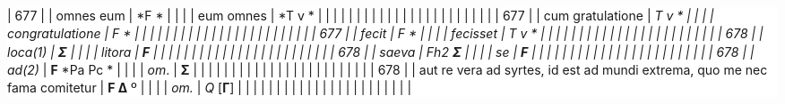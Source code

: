 | 677 |  | omnes eum                                                                                                                     | *F *                        |                         |                                                                                                                                                                        |  | eum omnes                           | *T v *                   |                            |                                                                |                      |               |                         |                            |                    |         |        |                                                             |                    |          |  |  |       |       |  |  |  |  |  |  |
| 677 |  | cum gratulatione                                                                                                              | *T v *                      |                         |                                                                                                                                                                        |  | congratulatione                     | *F *                     |                            |                                                                |                      |               |                         |                            |                    |         |        |                                                             |                    |          |  |  |       |       |  |  |  |  |  |  |
| 677 |  | fecit                                                                                                                         | *F *                        |                         |                                                                                                                                                                        |  | fecisset                            | *T v *                   |                            |                                                                |                      |               |                         |                            |                    |         |        |                                                             |                    |          |  |  |       |       |  |  |  |  |  |  |
| 678 |  | loca*(1)*                                                                                                                     | **Σ**                       |                         |                                                                                                                                                                        |  | litora                              | **F**                    |                            |                                                                |                      |               |                         |                            |                    |         |        |                                                             |                    |          |  |  |       |       |  |  |  |  |  |  |
| 678 |  | saeva                                                                                                                         | *Fh2* **Σ**                 |                         |                                                                                                                                                                        |  | se                                  | **F**                    |                            |                                                                |                      |               |                         |                            |                    |         |        |                                                             |                    |          |  |  |       |       |  |  |  |  |  |  |
| 678 |  | ad*(2)*                                                                                                                       | **F** *Pa Pc *              |                         |                                                                                                                                                                        |  | *om*.                               | **Σ**                    |                            |                                                                |                      |               |                         |                            |                    |         |        |                                                             |                    |          |  |  |       |       |  |  |  |  |  |  |
| 678 |  | aut re vera ad syrtes, id est ad mundi extrema, quo me nec fama comitetur                                                     | **F Δ** º                   |                         |                                                                                                                                                                        |  | *om.*                               | *Q* \[**Γ**\]            |                            |                                                                |                      |               |                         |                            |                    |         |        |                                                             |                    |          |  |  |       |       |  |  |  |  |  |  |